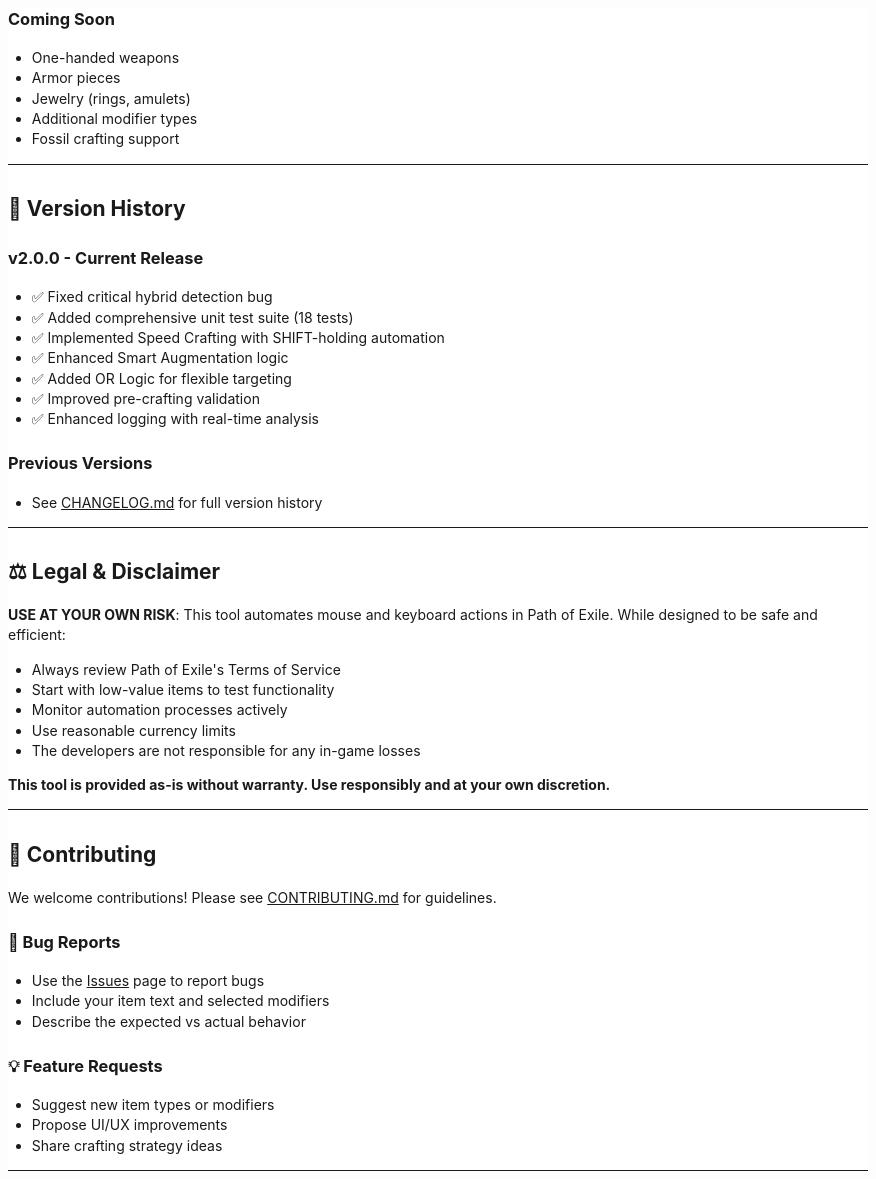 ### Coming Soon

- One-handed weapons
- Armor pieces
- Jewelry (rings, amulets)
- Additional modifier types
- Fossil crafting support

---

## 📄 Version History

### v2.0.0 - Current Release
- ✅ Fixed critical hybrid detection bug
- ✅ Added comprehensive unit test suite (18 tests)
- ✅ Implemented Speed Crafting with SHIFT-holding automation
- ✅ Enhanced Smart Augmentation logic
- ✅ Added OR Logic for flexible targeting
- ✅ Improved pre-crafting validation
- ✅ Enhanced logging with real-time analysis

### Previous Versions
- See [CHANGELOG.md](CHANGELOG.md) for full version history

---

## ⚖️ Legal & Disclaimer

**USE AT YOUR OWN RISK**: This tool automates mouse and keyboard actions in Path of Exile. While designed to be safe and efficient:

- Always review Path of Exile's Terms of Service
- Start with low-value items to test functionality
- Monitor automation processes actively
- Use reasonable currency limits
- The developers are not responsible for any in-game losses

**This tool is provided as-is without warranty. Use responsibly and at your own discretion.**

---

## 🤝 Contributing

We welcome contributions! Please see [CONTRIBUTING.md](CONTRIBUTING.md) for guidelines.

### 🐛 Bug Reports
- Use the [Issues](issues) page to report bugs
- Include your item text and selected modifiers
- Describe the expected vs actual behavior

### 💡 Feature Requests
- Suggest new item types or modifiers
- Propose UI/UX improvements
- Share crafting strategy ideas

---